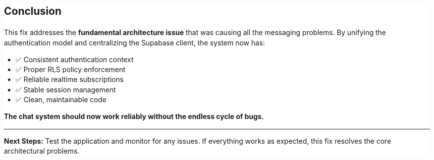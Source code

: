 
## Conclusion

This fix addresses the **fundamental architecture issue** that was causing all the messaging problems. By unifying the authentication model and centralizing the Supabase client, the system now has:

- ✅ Consistent authentication context
- ✅ Proper RLS policy enforcement  
- ✅ Reliable realtime subscriptions
- ✅ Stable session management
- ✅ Clean, maintainable code

**The chat system should now work reliably without the endless cycle of bugs.**

---

**Next Steps:** Test the application and monitor for any issues. If everything works as expected, this fix resolves the core architectural problems.

